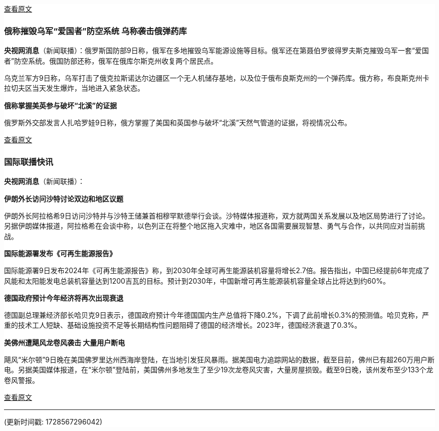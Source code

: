 [查看原文](https://tv.cctv.com/2024/10/10/VIDEcG0RnWYmMIm2t2gN3VIL241010.shtml)

### 俄称摧毁乌军“爱国者”防空系统 乌称袭击俄弹药库

<p><strong>央视网消息</strong>（新闻联播）：俄罗斯国防部9日称，俄军在多地摧毁乌军能源设施等目标。俄军还在第聂伯罗彼得罗夫斯克摧毁乌军一套“爱国者”防空系统。俄国防部还称，俄军在俄库尔斯克州收复两个居民点。</p><p>乌克兰军方9日称，乌军打击了俄克拉斯诺达尔边疆区一个无人机储存基地，以及位于俄布良斯克州的一个弹药库。俄方称，布良斯克州卡拉切夫区当天发生爆炸，当地进入紧急状态。</p><p><strong>俄称掌握美英参与破坏“北溪”的证据</strong></p><p>俄罗斯外交部发言人扎哈罗娃9日称，俄方掌握了美国和英国参与破坏“北溪”天然气管道的证据，将视情况公布。</p>

[查看原文](https://tv.cctv.com/2024/10/10/VIDEeyhC8dm9T0ozxZvhvqqk241010.shtml)

### 国际联播快讯

<p><strong>央视网消息</strong>（新闻联播）：</p><p><strong>伊朗外长访问沙特讨论双边和地区议题</strong></p><p>伊朗外长阿拉格希9日访问沙特并与沙特王储兼首相穆罕默德举行会谈。沙特媒体报道称，双方就两国关系发展以及地区局势进行了讨论。另据伊朗媒体报道，阿拉格希在会谈中称，以色列正在将整个地区拖入灾难中，地区各国需要展现智慧、勇气与合作，以共同应对当前挑战。</p><p><strong>国际能源署发布《可再生能源报告》</strong></p><p>国际能源署9日发布2024年《可再生能源报告》称，到2030年全球可再生能源装机容量将增长2.7倍。报告指出，中国已经提前6年完成了风能和太阳能发电总装机容量达到1200吉瓦的目标。预计到2030年，中国新增可再生能源装机容量全球占比将达到约60%。</p><p><strong>德国政府预计今年经济将再次出现衰退</strong></p><p>德国副总理兼经济部长哈贝克9日表示，德国政府预计今年德国国内生产总值将下降0.2%，下调了此前增长0.3%的预测值。哈贝克称，严重的技术工人短缺、基础设施投资不足等长期结构性问题阻碍了德国的经济增长。2023年，德国经济衰退了0.3%。</p><p><strong>美佛州遭飓风龙卷风袭击 大量用户断电</strong></p><p>飓风“米尔顿”9日晚在美国佛罗里达州西海岸登陆，在当地引发狂风暴雨。据美国电力追踪网站的数据，截至目前，佛州已有超260万用户断电。另据美国媒体报道，在“米尔顿”登陆前，美国佛州多地发生了至少19次龙卷风灾害，大量房屋损毁。截至9日晚，该州发布至少133个龙卷风警报。</p>

[查看原文](https://tv.cctv.com/2024/10/10/VIDElpPR2xbiUZQ6JVsGnFMQ241010.shtml)



---

(更新时间戳: 1728567296042)

